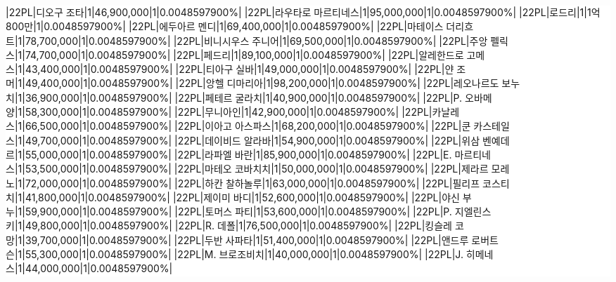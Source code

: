 |22PL|디오구 조타|1|46,900,000|1|0.0048597900%|
|22PL|라우타로 마르티네스|1|95,000,000|1|0.0048597900%|
|22PL|로드리|1|1억800만|1|0.0048597900%|
|22PL|에두아르 멘디|1|69,400,000|1|0.0048597900%|
|22PL|마테이스 더리흐트|1|78,700,000|1|0.0048597900%|
|22PL|비니시우스 주니어|1|69,500,000|1|0.0048597900%|
|22PL|주앙 펠릭스|1|74,700,000|1|0.0048597900%|
|22PL|페드리|1|89,100,000|1|0.0048597900%|
|22PL|알레한드로 고메스|1|43,400,000|1|0.0048597900%|
|22PL|티아구 실바|1|49,000,000|1|0.0048597900%|
|22PL|얀 조머|1|49,400,000|1|0.0048597900%|
|22PL|앙헬 디마리아|1|98,200,000|1|0.0048597900%|
|22PL|레오나르도 보누치|1|36,900,000|1|0.0048597900%|
|22PL|페테르 굴라치|1|40,900,000|1|0.0048597900%|
|22PL|P. 오바메양|1|58,300,000|1|0.0048597900%|
|22PL|무니아인|1|42,900,000|1|0.0048597900%|
|22PL|카날레스|1|66,500,000|1|0.0048597900%|
|22PL|이아고 아스파스|1|68,200,000|1|0.0048597900%|
|22PL|쿤 카스테일스|1|49,700,000|1|0.0048597900%|
|22PL|데이비드 알라바|1|54,900,000|1|0.0048597900%|
|22PL|위삼 벤예데르|1|55,000,000|1|0.0048597900%|
|22PL|라파엘 바란|1|85,900,000|1|0.0048597900%|
|22PL|E. 마르티네스|1|53,500,000|1|0.0048597900%|
|22PL|마테오 코바치치|1|50,000,000|1|0.0048597900%|
|22PL|제라르 모레노|1|72,000,000|1|0.0048597900%|
|22PL|하칸 찰하놀루|1|63,000,000|1|0.0048597900%|
|22PL|필리프 코스티치|1|41,800,000|1|0.0048597900%|
|22PL|제이미 바디|1|52,600,000|1|0.0048597900%|
|22PL|야신 부누|1|59,900,000|1|0.0048597900%|
|22PL|토머스 파티|1|53,600,000|1|0.0048597900%|
|22PL|P. 지엘린스키|1|49,800,000|1|0.0048597900%|
|22PL|R. 데폴|1|76,500,000|1|0.0048597900%|
|22PL|킹슬레 코망|1|39,700,000|1|0.0048597900%|
|22PL|두반 사파타|1|51,400,000|1|0.0048597900%|
|22PL|앤드루 로버트슨|1|55,300,000|1|0.0048597900%|
|22PL|M. 브로조비치|1|40,000,000|1|0.0048597900%|
|22PL|J. 히메네스|1|44,000,000|1|0.0048597900%|